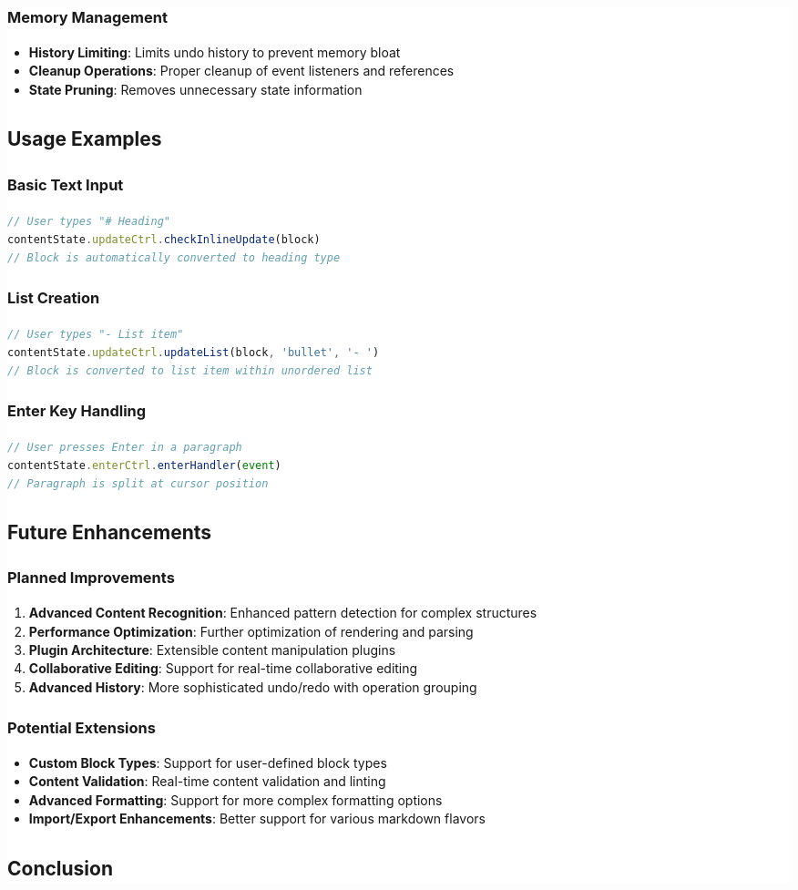 ### Memory Management

- **History Limiting**: Limits undo history to prevent memory bloat
- **Cleanup Operations**: Proper cleanup of event listeners and references
- **State Pruning**: Removes unnecessary state information

## Usage Examples

### Basic Text Input

```javascript
// User types "# Heading"
contentState.updateCtrl.checkInlineUpdate(block)
// Block is automatically converted to heading type
```

### List Creation

```javascript
// User types "- List item"
contentState.updateCtrl.updateList(block, 'bullet', '- ')
// Block is converted to list item within unordered list
```

### Enter Key Handling

```javascript
// User presses Enter in a paragraph
contentState.enterCtrl.enterHandler(event)
// Paragraph is split at cursor position
```

## Future Enhancements

### Planned Improvements

1. **Advanced Content Recognition**: Enhanced pattern detection for complex structures
2. **Performance Optimization**: Further optimization of rendering and parsing
3. **Plugin Architecture**: Extensible content manipulation plugins
4. **Collaborative Editing**: Support for real-time collaborative editing
5. **Advanced History**: More sophisticated undo/redo with operation grouping

### Potential Extensions

- **Custom Block Types**: Support for user-defined block types
- **Content Validation**: Real-time content validation and linting
- **Advanced Formatting**: Support for more complex formatting options
- **Import/Export Enhancements**: Better support for various markdown flavors

## Conclusion
